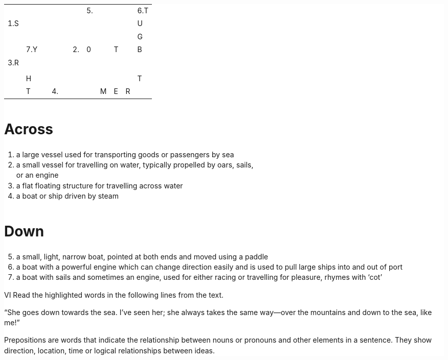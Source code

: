 <table><tr><td rowspan=1 colspan=1></td><td rowspan=1 colspan=1></td><td rowspan=1 colspan=1></td><td rowspan=1 colspan=1></td><td rowspan=1 colspan=1></td><td rowspan=1 colspan=1></td><td rowspan=1 colspan=1>5.</td><td rowspan=1 colspan=1></td><td rowspan=1 colspan=1></td><td rowspan=1 colspan=1></td><td rowspan=1 colspan=1>6.T</td></tr><tr><td rowspan=1 colspan=1>1.S</td><td rowspan=1 colspan=1></td><td rowspan=1 colspan=1></td><td rowspan=1 colspan=1></td><td rowspan=1 colspan=1></td><td rowspan=1 colspan=1></td><td rowspan=1 colspan=1></td><td rowspan=1 colspan=1></td><td rowspan=1 colspan=1></td><td rowspan=1 colspan=1></td><td rowspan=1 colspan=1>U</td></tr><tr><td rowspan=1 colspan=1></td><td rowspan=1 colspan=1></td><td rowspan=1 colspan=1></td><td rowspan=1 colspan=1></td><td rowspan=1 colspan=1></td><td rowspan=1 colspan=1></td><td rowspan=1 colspan=1></td><td rowspan=1 colspan=1></td><td rowspan=1 colspan=1></td><td rowspan=1 colspan=1></td><td rowspan=1 colspan=1>G</td></tr><tr><td rowspan=1 colspan=1></td><td rowspan=1 colspan=1>7.Y</td><td rowspan=1 colspan=1></td><td rowspan=1 colspan=1></td><td rowspan=1 colspan=1></td><td rowspan=1 colspan=1>2.</td><td rowspan=1 colspan=1>0</td><td rowspan=1 colspan=1></td><td rowspan=1 colspan=1>T</td><td rowspan=1 colspan=1></td><td rowspan=1 colspan=1>B</td></tr><tr><td rowspan=1 colspan=1>3.R</td><td rowspan=1 colspan=1></td><td rowspan=1 colspan=1></td><td rowspan=1 colspan=1></td><td rowspan=1 colspan=1></td><td rowspan=1 colspan=1></td><td rowspan=1 colspan=1></td><td rowspan=1 colspan=1></td><td rowspan=1 colspan=1></td><td rowspan=1 colspan=1></td><td rowspan=1 colspan=1></td></tr><tr><td rowspan=1 colspan=1></td><td rowspan=1 colspan=1></td><td rowspan=1 colspan=1></td><td rowspan=1 colspan=1></td><td rowspan=1 colspan=1></td><td rowspan=1 colspan=1></td><td rowspan=1 colspan=1></td><td rowspan=1 colspan=1></td><td rowspan=1 colspan=1></td><td rowspan=1 colspan=1></td><td rowspan=1 colspan=1></td></tr><tr><td rowspan=1 colspan=1></td><td rowspan=1 colspan=1>H</td><td rowspan=1 colspan=1></td><td rowspan=1 colspan=1></td><td rowspan=1 colspan=1></td><td rowspan=1 colspan=1></td><td rowspan=1 colspan=1></td><td rowspan=1 colspan=1></td><td rowspan=1 colspan=1></td><td rowspan=1 colspan=1></td><td rowspan=1 colspan=1>T</td></tr><tr><td rowspan=1 colspan=1></td><td rowspan=1 colspan=1>T</td><td rowspan=1 colspan=1></td><td rowspan=1 colspan=1>4.</td><td rowspan=1 colspan=1></td><td rowspan=1 colspan=1></td><td rowspan=1 colspan=1></td><td rowspan=1 colspan=1>M</td><td rowspan=1 colspan=1>E</td><td rowspan=1 colspan=1>R</td><td rowspan=1 colspan=1></td></tr></table>

# Across

1. a large vessel used for transporting goods or passengers by sea   
2. a small vessel for travelling on water, typically propelled by oars, sails,   
or an engine   
3. a flat floating structure for travelling across water   
4. a boat or ship driven by steam

# Down

5. a small, light, narrow boat, pointed at both ends and moved using a paddle   
6. a boat with a powerful engine which can change direction easily and is used to pull large ships into and out of port   
7. a boat with sails and sometimes an engine, used for either racing or travelling for pleasure, rhymes with ‘cot’

VI Read the highlighted words in the following lines from the text.

“She goes down towards the sea. I’ve seen her; she always takes the same way—over the mountains and down to the sea, like me!”

Prepositions are words that indicate the relationship between nouns or pronouns and other elements in a sentence. They show direction, location, time or logical relationships between ideas.
